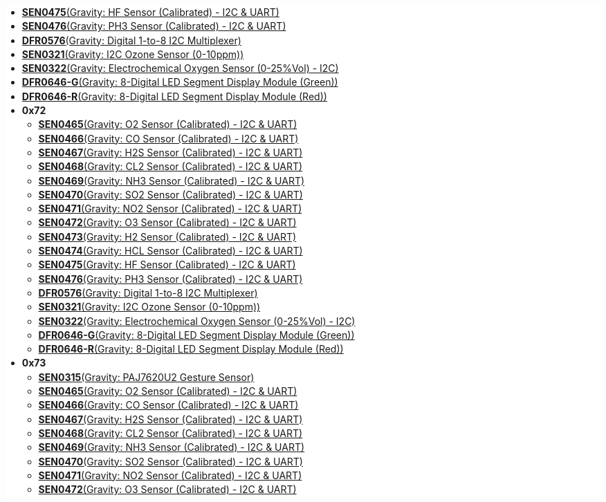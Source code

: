   - [**SEN0475**(Gravity: HF Sensor (Calibrated) - I2C & UART)](https://www.dfrobot.com/product-2519.html)
  - [**SEN0476**(Gravity: PH3 Sensor (Calibrated) - I2C & UART)](https://www.dfrobot.com/product-2520.html)
  - [**DFR0576**(Gravity: Digital 1-to-8 I2C Multiplexer)](https://www.dfrobot.com/product-1780.html)
  - [**SEN0321**(Gravity: I2C Ozone Sensor (0-10ppm))](https://www.dfrobot.com/product-2005.html)
  - [**SEN0322**(Gravity: Electrochemical Oxygen Sensor (0-25%Vol) - I2C)](https://www.dfrobot.com/product-2052.html)
  - [**DFR0646-G**(Gravity: 8-Digital LED Segment Display Module (Green))](https://www.dfrobot.com/product-1979.html)
  - [**DFR0646-R**(Gravity: 8-Digital LED Segment Display Module (Red))](https://www.dfrobot.com/product-1978.html)
- **0x72**
  - [**SEN0465**(Gravity: O2 Sensor (Calibrated) - I2C & UART)](https://www.dfrobot.com/product-2510.html)
  - [**SEN0466**(Gravity: CO Sensor (Calibrated) - I2C & UART)](https://www.dfrobot.com/product-2508.html)
  - [**SEN0467**(Gravity: H2S Sensor (Calibrated) - I2C & UART)](https://www.dfrobot.com/product-2511.html)
  - [**SEN0468**(Gravity: CL2 Sensor (Calibrated) - I2C & UART)](https://www.dfrobot.com/product-2512.html)
  - [**SEN0469**(Gravity: NH3 Sensor (Calibrated) - I2C & UART)](https://www.dfrobot.com/product-2513.html)
  - [**SEN0470**(Gravity: SO2 Sensor (Calibrated) - I2C & UART)](https://www.dfrobot.com/product-2514.html)
  - [**SEN0471**(Gravity: NO2 Sensor (Calibrated) - I2C & UART)](https://www.dfrobot.com/product-2515.html)
  - [**SEN0472**(Gravity: O3 Sensor (Calibrated) - I2C & UART)](https://www.dfrobot.com/product-2516.html)
  - [**SEN0473**(Gravity: H2 Sensor (Calibrated) - I2C & UART)](https://www.dfrobot.com/product-2517.html)
  - [**SEN0474**(Gravity: HCL Sensor (Calibrated) - I2C & UART)](https://www.dfrobot.com/product-2518.html)
  - [**SEN0475**(Gravity: HF Sensor (Calibrated) - I2C & UART)](https://www.dfrobot.com/product-2519.html)
  - [**SEN0476**(Gravity: PH3 Sensor (Calibrated) - I2C & UART)](https://www.dfrobot.com/product-2520.html)
  - [**DFR0576**(Gravity: Digital 1-to-8 I2C Multiplexer)](https://www.dfrobot.com/product-1780.html)
  - [**SEN0321**(Gravity: I2C Ozone Sensor (0-10ppm))](https://www.dfrobot.com/product-2005.html)
  - [**SEN0322**(Gravity: Electrochemical Oxygen Sensor (0-25%Vol) - I2C)](https://www.dfrobot.com/product-2052.html)
  - [**DFR0646-G**(Gravity: 8-Digital LED Segment Display Module (Green))](https://www.dfrobot.com/product-1979.html)
  - [**DFR0646-R**(Gravity: 8-Digital LED Segment Display Module (Red))](https://www.dfrobot.com/product-1978.html)
- **0x73**
  - [**SEN0315**(Gravity: PAJ7620U2 Gesture Sensor)](https://www.dfrobot.com/product-2003.html)
  - [**SEN0465**(Gravity: O2 Sensor (Calibrated) - I2C & UART)](https://www.dfrobot.com/product-2510.html)
  - [**SEN0466**(Gravity: CO Sensor (Calibrated) - I2C & UART)](https://www.dfrobot.com/product-2508.html)
  - [**SEN0467**(Gravity: H2S Sensor (Calibrated) - I2C & UART)](https://www.dfrobot.com/product-2511.html)
  - [**SEN0468**(Gravity: CL2 Sensor (Calibrated) - I2C & UART)](https://www.dfrobot.com/product-2512.html)
  - [**SEN0469**(Gravity: NH3 Sensor (Calibrated) - I2C & UART)](https://www.dfrobot.com/product-2513.html)
  - [**SEN0470**(Gravity: SO2 Sensor (Calibrated) - I2C & UART)](https://www.dfrobot.com/product-2514.html)
  - [**SEN0471**(Gravity: NO2 Sensor (Calibrated) - I2C & UART)](https://www.dfrobot.com/product-2515.html)
  - [**SEN0472**(Gravity: O3 Sensor (Calibrated) - I2C & UART)](https://www.dfrobot.com/product-2516.html)